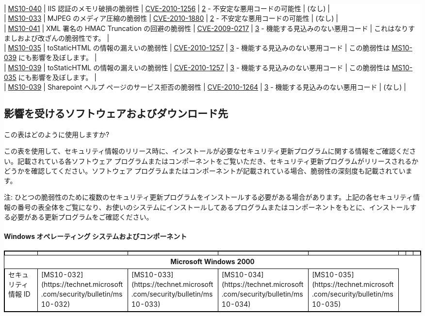 | [MS10-040](https://technet.microsoft.com/security/bulletin/ms10-040)        | IIS 認証のメモリ破損の脆弱性                         | [CVE-2010-1256](https://www.cve.mitre.org/cgi-bin/cvename.cgi?name=cve-2010-1256) | [2](https://technet.microsoft.com/ja-jp/security/cc998259.aspx) - 不安定な悪用コードの可能性     | (なし)                                                                                                                                        |  
| [MS10-033](https://www.microsoft.com/japan/security/bulletin/ms10-033.mspx) | MJPEG のメディア圧縮の脆弱性                         | [CVE-2010-1880](https://www.cve.mitre.org/cgi-bin/cvename.cgi?name=cve-2010-1880) | [2](https://technet.microsoft.com/ja-jp/security/cc998259.aspx) - 不安定な悪用コードの可能性     | (なし)                                                                                                                                        |  
| [MS10-041](https://technet.microsoft.com/security/bulletin/ms10-041)        | XML 署名の HMAC Truncation の回避の脆弱性            | [CVE-2009-0217](https://www.cve.mitre.org/cgi-bin/cvename.cgi?name=cve-2009-0217) | [3](https://technet.microsoft.com/ja-jp/security/cc998259.aspx) - 機能する見込みのない悪用コード | これはなりすましおよび改ざんの脆弱性です。                                                                                                    |  
| [MS10-035](https://technet.microsoft.com/security/bulletin/ms10-035)        | toStaticHTML の情報の漏えいの脆弱性                  | [CVE-2010-1257](https://www.cve.mitre.org/cgi-bin/cvename.cgi?name=cve-2010-1257) | [3](https://technet.microsoft.com/ja-jp/security/cc998259.aspx) - 機能する見込みのない悪用コード | この脆弱性は [MS10-039](https://technet.microsoft.com/security/bulletin/ms10-039) にも影響を及ぼします。                                       |  
| [MS10-039](https://technet.microsoft.com/security/bulletin/ms10-039)        | toStaticHTML の情報の漏えいの脆弱性                  | [CVE-2010-1257](https://www.cve.mitre.org/cgi-bin/cvename.cgi?name=cve-2010-1257) | [3](https://technet.microsoft.com/ja-jp/security/cc998259.aspx) - 機能する見込みのない悪用コード | この脆弱性は [MS10-035](https://technet.microsoft.com/security/bulletin/ms10-035) にも影響を及ぼします。                                       |  
| [MS10-039](https://technet.microsoft.com/security/bulletin/ms10-039)        | Sharepoint ヘルプ ページのサービス拒否の脆弱性       | [CVE-2010-1264](https://www.cve.mitre.org/cgi-bin/cvename.cgi?name=cve-2010-1264) | [3](https://technet.microsoft.com/ja-jp/security/cc998259.aspx) - 機能する見込みのない悪用コード | (なし)                                                                                                                                        |
  
影響を受けるソフトウェアおよびダウンロード先  
--------------------------------------------
  
 
この表はどのように使用しますか?
  
この表を使用して、セキュリティ情報のリリース時に、インストールが必要なセキュリティ更新プログラムに関する情報をご確認ください。記載されている各ソフトウェア プログラムまたはコンポーネントをご覧いただき、セキュリティ更新プログラムがリリースされるかどうかを確認してください。ソフトウェア プログラムまたはコンポーネントが記載されている場合、脆弱性の深刻度も記載されています。
  
注: ひとつの脆弱性のために複数のセキュリティ更新プログラムをインストールする必要がある場合があります。上記の各セキュリティ情報の番号の表全体をご覧になり、お使いのシステムにインストールしてあるプログラムまたはコンポーネントをもとに、インストールする必要がある更新プログラムをご確認ください。
  
#### Windows オペレーティング システムおよびコンポーネント

 
<p></p>

<table style="border:1px solid black;">
<tr class="thead">
<th style="border:1px solid black;" >
</th>
<th style="border:1px solid black;" >
</th>
<th style="border:1px solid black;" >
</th>
<th style="border:1px solid black;" >
</th>
<th style="border:1px solid black;" >
</th>
<th style="border:1px solid black;" >
</th>
<th style="border:1px solid black;" >
</th>
<th style="border:1px solid black;" >
</th>
</tr>
<tr>
<th colspan="8">
Microsoft Windows 2000  
</th>
</tr>
<tr>
<td style="border:1px solid black;">
セキュリティ情報 ID
</td>
<td style="border:1px solid black;">
[MS10-032](https://technet.microsoft.com/security/bulletin/ms10-032)
</td>
<td style="border:1px solid black;">
[MS10-033](https://technet.microsoft.com/security/bulletin/ms10-033)
</td>
<td style="border:1px solid black;">
[MS10-034](https://technet.microsoft.com/security/bulletin/ms10-034)
</td>
<td style="border:1px solid black;">
[MS10-035](https://technet.microsoft.com/security/bulletin/ms10-035)